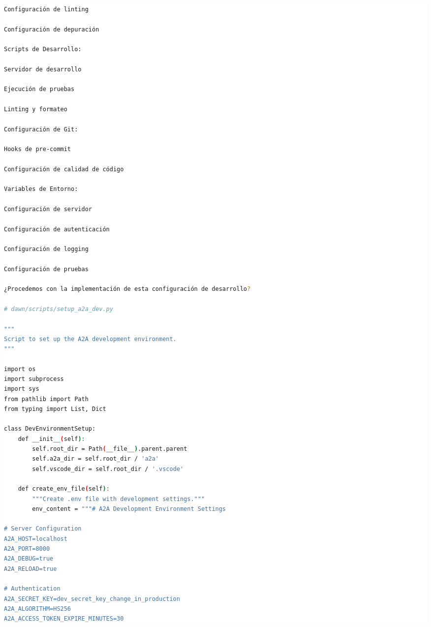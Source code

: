```bash
Configuración de linting

Configuración de depuración

Scripts de Desarrollo:

Servidor de desarrollo

Ejecución de pruebas

Linting y formateo

Configuración de Git:

Hooks de pre-commit

Configuración de calidad de código

Variables de Entorno:

Configuración de servidor

Configuración de autenticación

Configuración de logging

Configuración de pruebas

¿Procedemos con la implementación de esta configuración de desarrollo?

# dawn/scripts/setup_a2a_dev.py

"""
Script to set up the A2A development environment.
"""

import os
import subprocess
import sys
from pathlib import Path
from typing import List, Dict

class DevEnvironmentSetup:
    def __init__(self):
        self.root_dir = Path(__file__).parent.parent
        self.a2a_dir = self.root_dir / 'a2a'
        self.vscode_dir = self.root_dir / '.vscode'
        
    def create_env_file(self):
        """Create .env file with development settings."""
        env_content = """# A2A Development Environment Settings

# Server Configuration
A2A_HOST=localhost
A2A_PORT=8000
A2A_DEBUG=true
A2A_RELOAD=true

# Authentication
A2A_SECRET_KEY=dev_secret_key_change_in_production
A2A_ALGORITHM=HS256
A2A_ACCESS_TOKEN_EXPIRE_MINUTES=30

```